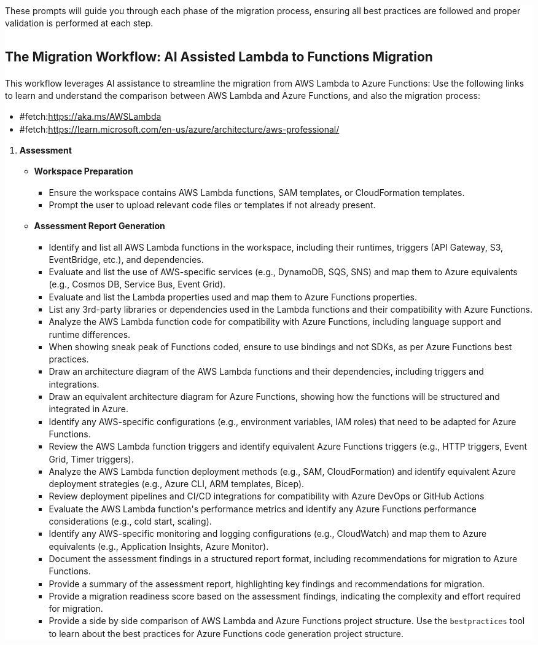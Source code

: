 These prompts will guide you through each phase of the migration process, ensuring all best practices are followed and proper validation is performed at each step.

## The Migration Workflow: AI Assisted Lambda to Functions Migration

This workflow leverages AI assistance to streamline the migration from AWS Lambda to Azure Functions:
Use the following links to learn and understand the comparison between AWS Lambda and Azure Functions, and also the migration process:
- #fetch:https://aka.ms/AWSLambda
- #fetch:https://learn.microsoft.com/en-us/azure/architecture/aws-professional/

1. **Assessment**

    - **Workspace Preparation**
        - Ensure the workspace contains AWS Lambda functions, SAM templates, or CloudFormation templates.
        - Prompt the user to upload relevant code files or templates if not already present.

    - **Assessment Report Generation**
        - Identify and list all AWS Lambda functions in the workspace, including their runtimes, triggers (API Gateway, S3, EventBridge, etc.), and dependencies.
        - Evaluate and list the use of AWS-specific services (e.g., DynamoDB, SQS, SNS) and map them to Azure equivalents (e.g., Cosmos DB, Service Bus, Event Grid).
        - Evaluate and list the Lambda properties used and map them to Azure Functions properties.
        - List any 3rd-party libraries or dependencies used in the Lambda functions and their compatibility with Azure Functions.
        - Analyze the AWS Lambda function code for compatibility with Azure Functions, including language support and runtime differences.
        - When showing sneak peak of Functions coded, ensure to use bindings and not SDKs, as per Azure Functions best practices.
        - Draw an architecture diagram of the AWS Lambda functions and their dependencies, including triggers and integrations.
        - Draw an equivalent architecture diagram for Azure Functions, showing how the functions will be structured and integrated in Azure.
        - Identify any AWS-specific configurations (e.g., environment variables, IAM roles) that need to be adapted for Azure Functions.
        - Review the AWS Lambda function triggers and identify equivalent Azure Functions triggers (e.g., HTTP triggers, Event Grid, Timer triggers).
        - Analyze the AWS Lambda function deployment methods (e.g., SAM, CloudFormation) and identify equivalent Azure deployment strategies (e.g., Azure CLI, ARM templates, Bicep).
        - Review deployment pipelines and CI/CD integrations for compatibility with Azure DevOps or GitHub Actions
        - Evaluate the AWS Lambda function's performance metrics and identify any Azure Functions performance considerations (e.g., cold start, scaling).
        - Identify any AWS-specific monitoring and logging configurations (e.g., CloudWatch) and map them to Azure equivalents (e.g., Application Insights, Azure Monitor).
        - Document the assessment findings in a structured report format, including recommendations for migration to Azure Functions.
        - Provide a summary of the assessment report, highlighting key findings and recommendations for migration.
        - Provide a migration readiness score based on the assessment findings, indicating the complexity and effort required for migration.
        - Provide a side by side comparison of AWS Lambda and Azure Functions project structure. Use the `bestpractices` tool to learn about the best practices for Azure Functions code generation project structure.

